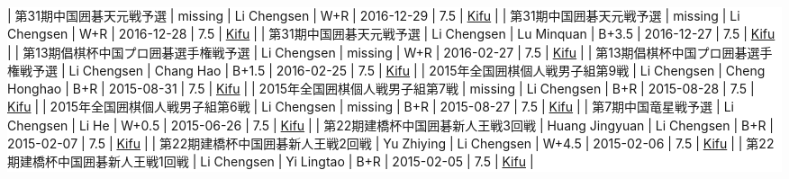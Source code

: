 | 第31期中国囲碁天元戦予選 | missing | Li Chengsen | W+R | 2016-12-29 | 7.5 | [Kifu](https://kifudepot.net/kifucontents.php?id=o6uZuazt8RKvS%2BLB4oeKIw%3D%3D) | 
| 第31期中国囲碁天元戦予選 | missing | Li Chengsen | W+R | 2016-12-28 | 7.5 | [Kifu](https://kifudepot.net/kifucontents.php?id=TuMRXHf1asVi%2BFusQ4d5jg%3D%3D) | 
| 第31期中国囲碁天元戦予選 | Li Chengsen | Lu Minquan | B+3.5 | 2016-12-27 | 7.5 | [Kifu](https://kifudepot.net/kifucontents.php?id=G6EfHH1PUr9wgg1nGKDDfg%3D%3D) | 
| 第13期倡棋杯中国プロ囲碁選手権戦予選 | Li Chengsen | missing | W+R | 2016-02-27 | 7.5 | [Kifu](https://kifudepot.net/kifucontents.php?id=xMZlpWdVHz4NrQBtOeXmrA%3D%3D) | 
| 第13期倡棋杯中国プロ囲碁選手権戦予選 | Li Chengsen | Chang Hao | B+1.5 | 2016-02-25 | 7.5 | [Kifu](https://kifudepot.net/kifucontents.php?id=CudlY3%2F0ieKy7QLo7JsnTg%3D%3D) | 
| 2015年全国囲棋個人戦男子組第9戦 | Li Chengsen | Cheng Honghao | B+R | 2015-08-31 | 7.5 | [Kifu](https://kifudepot.net/kifucontents.php?id=oHEGRc4cua3wWRhhrNLQCQ%3D%3D) | 
| 2015年全国囲棋個人戦男子組第7戦 | missing | Li Chengsen | B+R | 2015-08-28 | 7.5 | [Kifu](https://kifudepot.net/kifucontents.php?id=EnAbcOogTyhBCHZcc4BkJQ%3D%3D) | 
| 2015年全国囲棋個人戦男子組第6戦 | Li Chengsen | missing | B+R | 2015-08-27 | 7.5 | [Kifu](https://kifudepot.net/kifucontents.php?id=uwix5oPDhSwLZ%2FkzI6Ai6g%3D%3D) | 
| 第7期中国竜星戦予選 | Li Chengsen | Li He | W+0.5 | 2015-06-26 | 7.5 | [Kifu](https://kifudepot.net/kifucontents.php?id=17Jm70FM2LcK%2BEZHBORDRw%3D%3D) | 
| 第22期建橋杯中国囲碁新人王戦3回戦 | Huang Jingyuan | Li Chengsen | B+R | 2015-02-07 | 7.5 | [Kifu](https://kifudepot.net/kifucontents.php?id=PlBxc6D81xY9mGQEgmib2A%3D%3D) | 
| 第22期建橋杯中国囲碁新人王戦2回戦 | Yu Zhiying | Li Chengsen | W+4.5 | 2015-02-06 | 7.5 | [Kifu](https://kifudepot.net/kifucontents.php?id=%2Ffn0l4Slj78d%2BUka169NGQ%3D%3D) | 
| 第22期建橋杯中国囲碁新人王戦1回戦 | Li Chengsen | Yi Lingtao | B+R | 2015-02-05 | 7.5 | [Kifu](https://kifudepot.net/kifucontents.php?id=OAMaiduKIBKu1FihQppNLw%3D%3D) |




